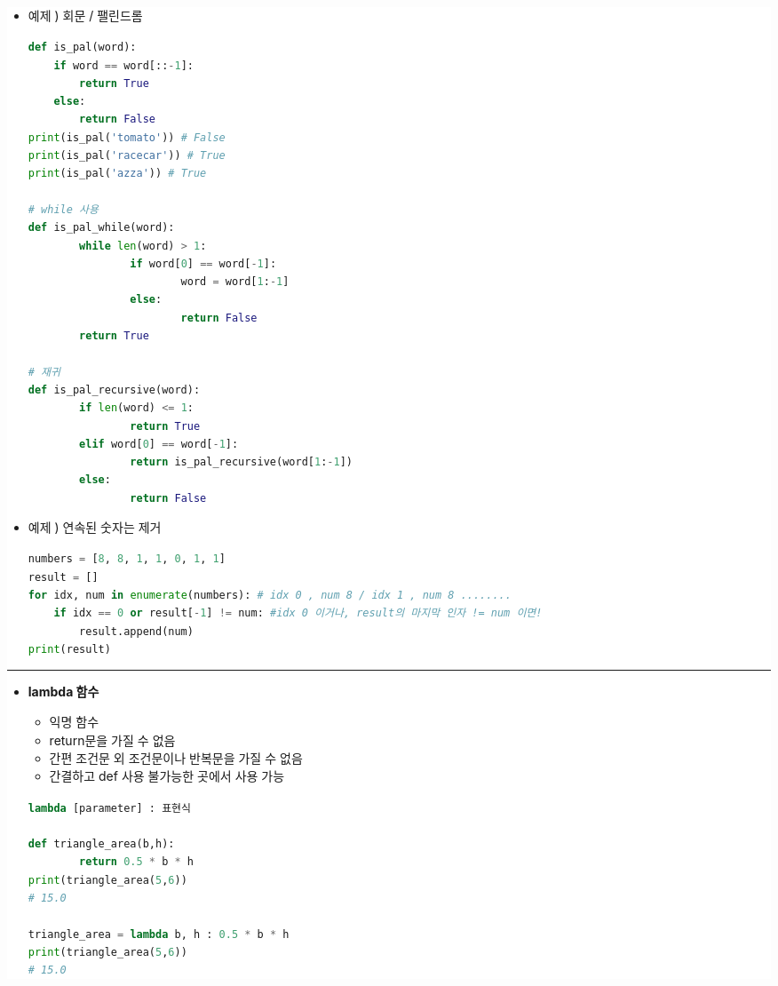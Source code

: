 - 예제 ) 회문 / 팰린드롬
  
  ```python
  def is_pal(word):
      if word == word[::-1]:
          return True
      else:
          return False
  print(is_pal('tomato')) # False
  print(is_pal('racecar')) # True
  print(is_pal('azza')) # True
  
  # while 사용
  def is_pal_while(word):
          while len(word) > 1:
                  if word[0] == word[-1]:
                          word = word[1:-1]
                  else:
                          return False
          return True
  
  # 재귀
  def is_pal_recursive(word):
          if len(word) <= 1:
                  return True
          elif word[0] == word[-1]:
                  return is_pal_recursive(word[1:-1])
          else:
                  return False
  ```

- 예제 ) 연속된 숫자는 제거
  
  ```python
  numbers = [8, 8, 1, 1, 0, 1, 1]
  result = []
  for idx, num in enumerate(numbers): # idx 0 , num 8 / idx 1 , num 8 ........
      if idx == 0 or result[-1] != num: #idx 0 이거나, result의 마지막 인자 != num 이면!
          result.append(num)
  print(result)
  ```

---

- **lambda 함수**
  
  - 익명 함수
  - return문을 가질 수 없음
  - 간편 조건문 외 조건문이나 반복문을 가질 수 없음
  - 간결하고 def 사용 불가능한 곳에서 사용 가능
  
  ```python
  lambda [parameter] : 표현식
  
  def triangle_area(b,h):
          return 0.5 * b * h
  print(triangle_area(5,6))
  # 15.0
  
  triangle_area = lambda b, h : 0.5 * b * h
  print(triangle_area(5,6))
  # 15.0
  ```
  